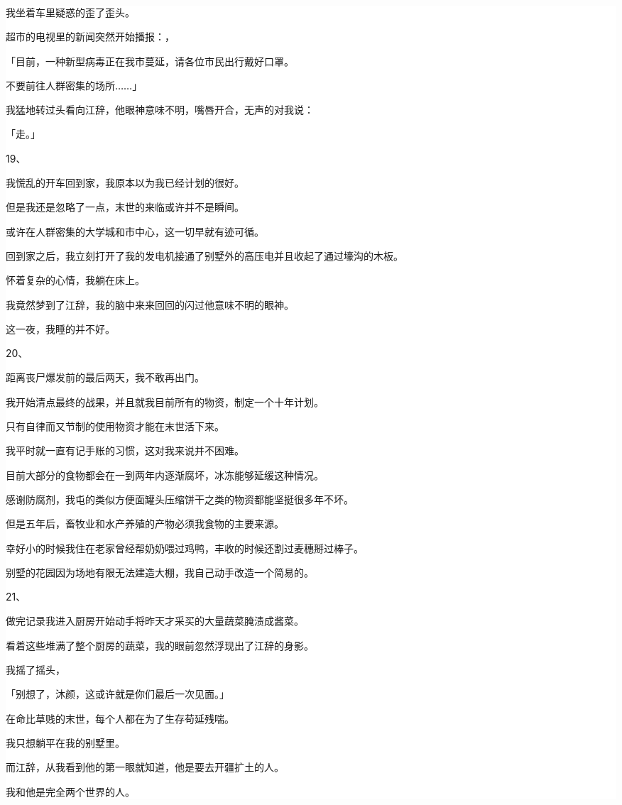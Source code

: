 我坐着车里疑惑的歪了歪头。

超市的电视里的新闻突然开始播报：，

「目前，一种新型病毒正在我市蔓延，请各位市民出行戴好口罩。

不要前往人群密集的场所……」

我猛地转过头看向江辞，他眼神意味不明，嘴唇开合，无声的对我说：

「走。」

19、

我慌乱的开车回到家，我原本以为我已经计划的很好。

但是我还是忽略了一点，末世的来临或许并不是瞬间。

或许在人群密集的大学城和市中心，这一切早就有迹可循。

回到家之后，我立刻打开了我的发电机接通了别墅外的高压电并且收起了通过壕沟的木板。

怀着复杂的心情，我躺在床上。

我竟然梦到了江辞，我的脑中来来回回的闪过他意味不明的眼神。

这一夜，我睡的并不好。

20、

距离丧尸爆发前的最后两天，我不敢再出门。

我开始清点最终的战果，并且就我目前所有的物资，制定一个十年计划。

只有自律而又节制的使用物资才能在末世活下来。

我平时就一直有记手账的习惯，这对我来说并不困难。

目前大部分的食物都会在一到两年内逐渐腐坏，冰冻能够延缓这种情况。

感谢防腐剂，我屯的类似方便面罐头压缩饼干之类的物资都能坚挺很多年不坏。

但是五年后，畜牧业和水产养殖的产物必须我食物的主要来源。

幸好小的时候我住在老家曾经帮奶奶喂过鸡鸭，丰收的时候还割过麦穗掰过棒子。

别墅的花园因为场地有限无法建造大棚，我自己动手改造一个简易的。

21、

做完记录我进入厨房开始动手将昨天才采买的大量蔬菜腌渍成酱菜。

看着这些堆满了整个厨房的蔬菜，我的眼前忽然浮现出了江辞的身影。

我摇了摇头，

「别想了，沐颜，这或许就是你们最后一次见面。」

在命比草贱的末世，每个人都在为了生存苟延残喘。

我只想躺平在我的别墅里。

而江辞，从我看到他的第一眼就知道，他是要去开疆扩土的人。

我和他是完全两个世界的人。
